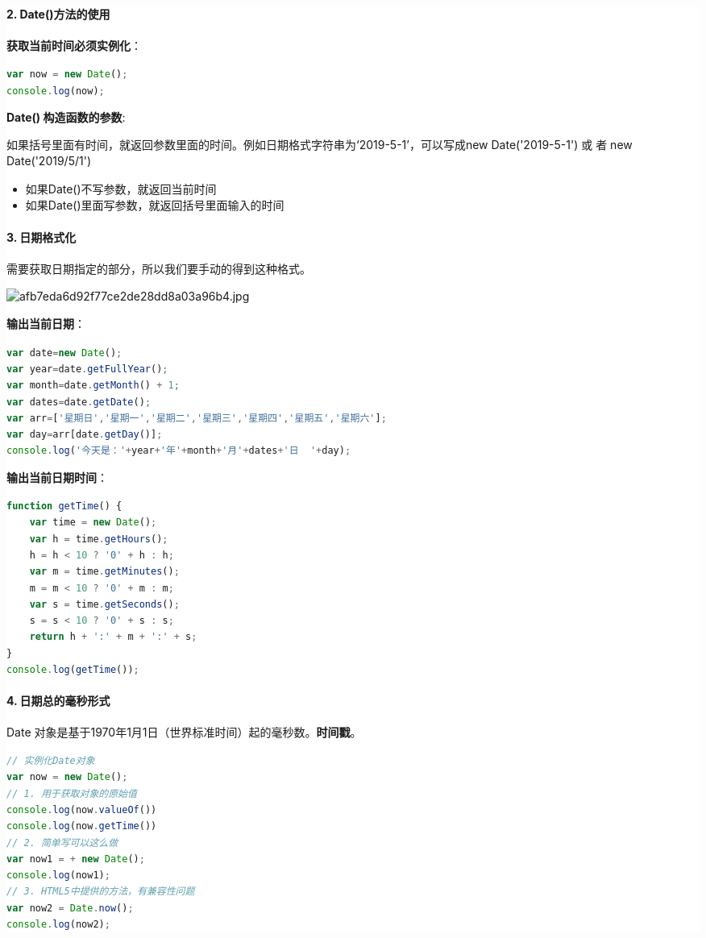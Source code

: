 #### 2. Date()方法的使用

**获取当前时间必须实例化**：

```js
var now = new Date();
console.log(now);
```

**Date() 构造函数的参数**:

如果括号里面有时间，就返回参数里面的时间。例如日期格式字符串为‘2019-5-1’，可以写成new Date('2019-5-1') 或 者 new Date('2019/5/1')

- 如果Date()不写参数，就返回当前时间
- 如果Date()里面写参数，就返回括号里面输入的时间

#### 3. 日期格式化

需要获取日期指定的部分，所以我们要手动的得到这种格式。

<img src="https://img.zjgsuzjx.top/img/images/2021/06/19/afb7eda6d92f77ce2de28dd8a03a96b4.jpg" alt="afb7eda6d92f77ce2de28dd8a03a96b4.jpg" border="0" />

**输出当前日期**：

```js
var date=new Date();
var year=date.getFullYear();
var month=date.getMonth() + 1;
var dates=date.getDate();
var arr=['星期日','星期一','星期二','星期三','星期四','星期五','星期六'];
var day=arr[date.getDay()];
console.log('今天是：'+year+'年'+month+'月'+dates+'日  '+day);
```

**输出当前日期时间**：

```js
function getTime() {
    var time = new Date();
    var h = time.getHours();
    h = h < 10 ? '0' + h : h;
    var m = time.getMinutes();
    m = m < 10 ? '0' + m : m;
    var s = time.getSeconds();
    s = s < 10 ? '0' + s : s;
    return h + ':' + m + ':' + s;
}
console.log(getTime());
```

#### 4. 日期总的毫秒形式

Date 对象是基于1970年1月1日（世界标准时间）起的毫秒数。**时间戳**。

```js
// 实例化Date对象
var now = new Date();
// 1. 用于获取对象的原始值
console.log(now.valueOf())
console.log(now.getTime())
// 2. 简单写可以这么做
var now1 = + new Date();
console.log(now1);
// 3. HTML5中提供的方法，有兼容性问题
var now2 = Date.now();
console.log(now2);
```
